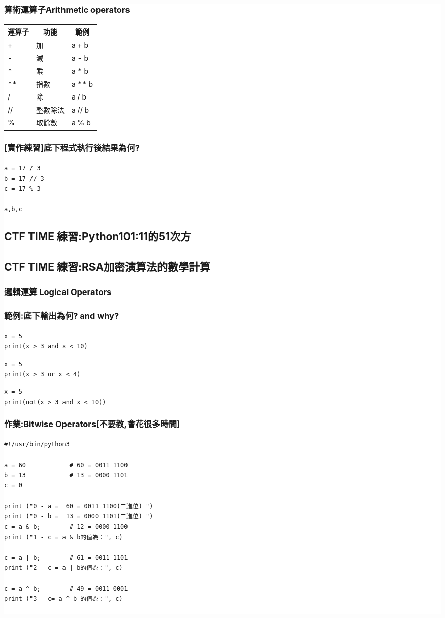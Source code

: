### 算術運算子Arithmetic operators
|運算子|	功能|	範例|
| ---|---|---|
|+	|加	|a + b|
|-|	減	|a - b|
|*	|乘	|a * b|
|**	|指數	|a ** b|
|/	|除	|a / b|
|//	|整數除法	|a // b|
|%	|取餘數|	a % b|

### [實作練習]底下程式執行後結果為何?
```
a = 17 / 3
b = 17 // 3
c = 17 % 3

a,b,c
```
## CTF TIME 練習:Python101:11的51次方
## CTF TIME 練習:RSA加密演算法的數學計算

### 邏輯運算 Logical Operators
### 範例:底下輸出為何? and why?
```
x = 5
print(x > 3 and x < 10)
```

```
x = 5
print(x > 3 or x < 4)
```

```
x = 5
print(not(x > 3 and x < 10))
```
### 作業:Bitwise Operators[不要教,會花很多時間]
```
#!/usr/bin/python3
 
a = 60            # 60 = 0011 1100 
b = 13            # 13 = 0000 1101 
c = 0

print ("0 - a =  60 = 0011 1100(二進位) ")
print ("0 - b =  13 = 0000 1101(二進位) ")
c = a & b;        # 12 = 0000 1100
print ("1 - c = a & b的值為：", c)
 
c = a | b;        # 61 = 0011 1101 
print ("2 - c = a | b的值為：", c)
 
c = a ^ b;        # 49 = 0011 0001
print ("3 - c= a ^ b 的值為：", c)
 
```
